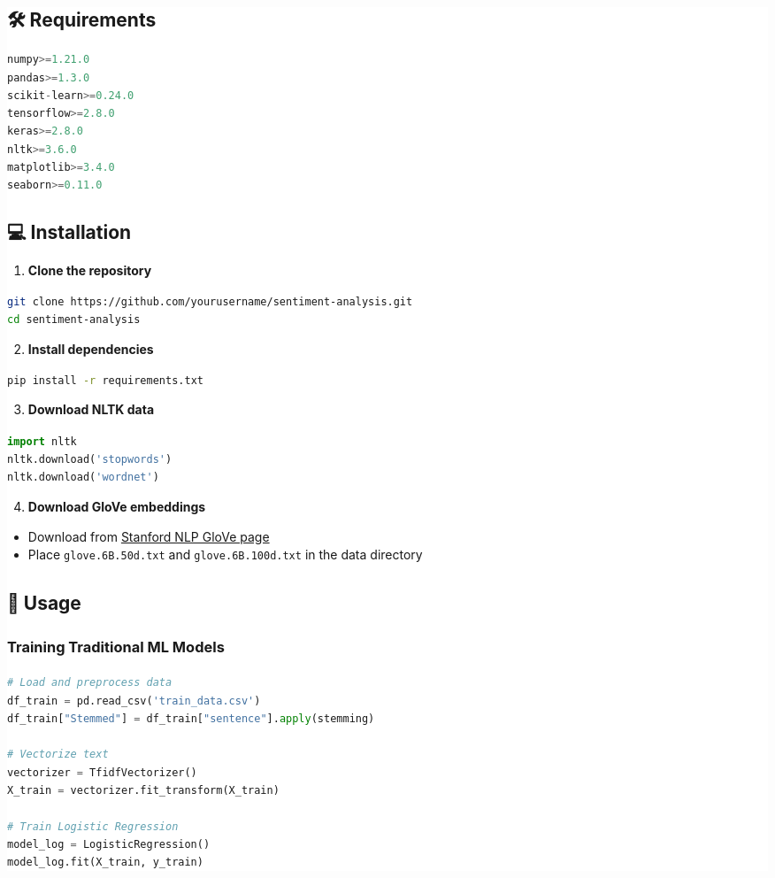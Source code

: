 ## 🛠️ Requirements

```python
numpy>=1.21.0
pandas>=1.3.0
scikit-learn>=0.24.0
tensorflow>=2.8.0
keras>=2.8.0
nltk>=3.6.0
matplotlib>=3.4.0
seaborn>=0.11.0
```

## 💻 Installation

1. **Clone the repository**
```bash
git clone https://github.com/yourusername/sentiment-analysis.git
cd sentiment-analysis
```

2. **Install dependencies**
```bash
pip install -r requirements.txt
```

3. **Download NLTK data**
```python
import nltk
nltk.download('stopwords')
nltk.download('wordnet')
```

4. **Download GloVe embeddings**
- Download from [Stanford NLP GloVe page](https://nlp.stanford.edu/projects/glove/)
- Place `glove.6B.50d.txt` and `glove.6B.100d.txt` in the data directory

## 🚀 Usage

### Training Traditional ML Models

```python
# Load and preprocess data
df_train = pd.read_csv('train_data.csv')
df_train["Stemmed"] = df_train["sentence"].apply(stemming)

# Vectorize text
vectorizer = TfidfVectorizer()
X_train = vectorizer.fit_transform(X_train)

# Train Logistic Regression
model_log = LogisticRegression()
model_log.fit(X_train, y_train)
```
